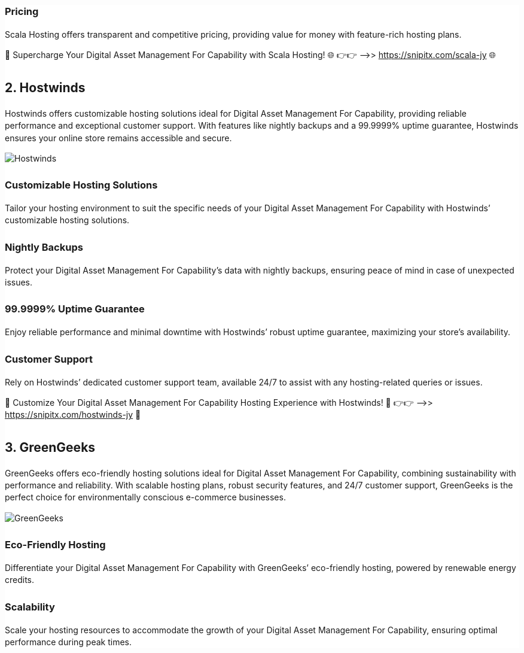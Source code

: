 ### Pricing
Scala Hosting offers transparent and competitive pricing, providing value for money with feature-rich hosting plans.

🚀 Supercharge Your Digital Asset Management For Capability with Scala Hosting! 🌐
👉👉 -->> https://snipitx.com/scala-jy 🌐

## 2. Hostwinds

Hostwinds offers customizable hosting solutions ideal for Digital Asset Management For Capability, providing reliable performance and exceptional customer support. With features like nightly backups and a 99.9999% uptime guarantee, Hostwinds ensures your online store remains accessible and secure.

![Hostwinds](https://i.imgur.com/53aSNXx.jpeg "Hostwinds Hosting")

### Customizable Hosting Solutions
Tailor your hosting environment to suit the specific needs of your Digital Asset Management For Capability with Hostwinds’ customizable hosting solutions.

### Nightly Backups
Protect your Digital Asset Management For Capability’s data with nightly backups, ensuring peace of mind in case of unexpected issues.

### 99.9999% Uptime Guarantee
Enjoy reliable performance and minimal downtime with Hostwinds’ robust uptime guarantee, maximizing your store’s availability.

### Customer Support
Rely on Hostwinds’ dedicated customer support team, available 24/7 to assist with any hosting-related queries or issues.

🌟 Customize Your Digital Asset Management For Capability Hosting Experience with Hostwinds! 🚀
👉👉 -->> https://snipitx.com/hostwinds-jy 🚀


## 3. GreenGeeks

GreenGeeks offers eco-friendly hosting solutions ideal for Digital Asset Management For Capability, combining sustainability with performance and reliability. With scalable hosting plans, robust security features, and 24/7 customer support, GreenGeeks is the perfect choice for environmentally conscious e-commerce businesses.

![GreenGeeks](https://i.imgur.com/eEwuntu.jpg "GreenGeeks Hosting")

### Eco-Friendly Hosting
Differentiate your Digital Asset Management For Capability with GreenGeeks’ eco-friendly hosting, powered by renewable energy credits.

### Scalability
Scale your hosting resources to accommodate the growth of your Digital Asset Management For Capability, ensuring optimal performance during peak times.
